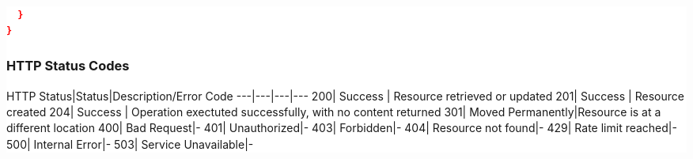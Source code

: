 ````json
  }
}
````

### <a name="response"></a>HTTP Status Codes

HTTP Status|Status|Description/Error Code
---|---|---|---
200| Success | Resource retrieved or updated
201| Success | Resource created
204| Success | Operation exectuted successfully, with no content returned
301| Moved Permanently|Resource is at a different location
400| Bad Request|-
401| Unauthorized|-
403| Forbidden|-
404| Resource not found|-
429| Rate limit reached|-
500| Internal Error|-
503| Service Unavailable|-
